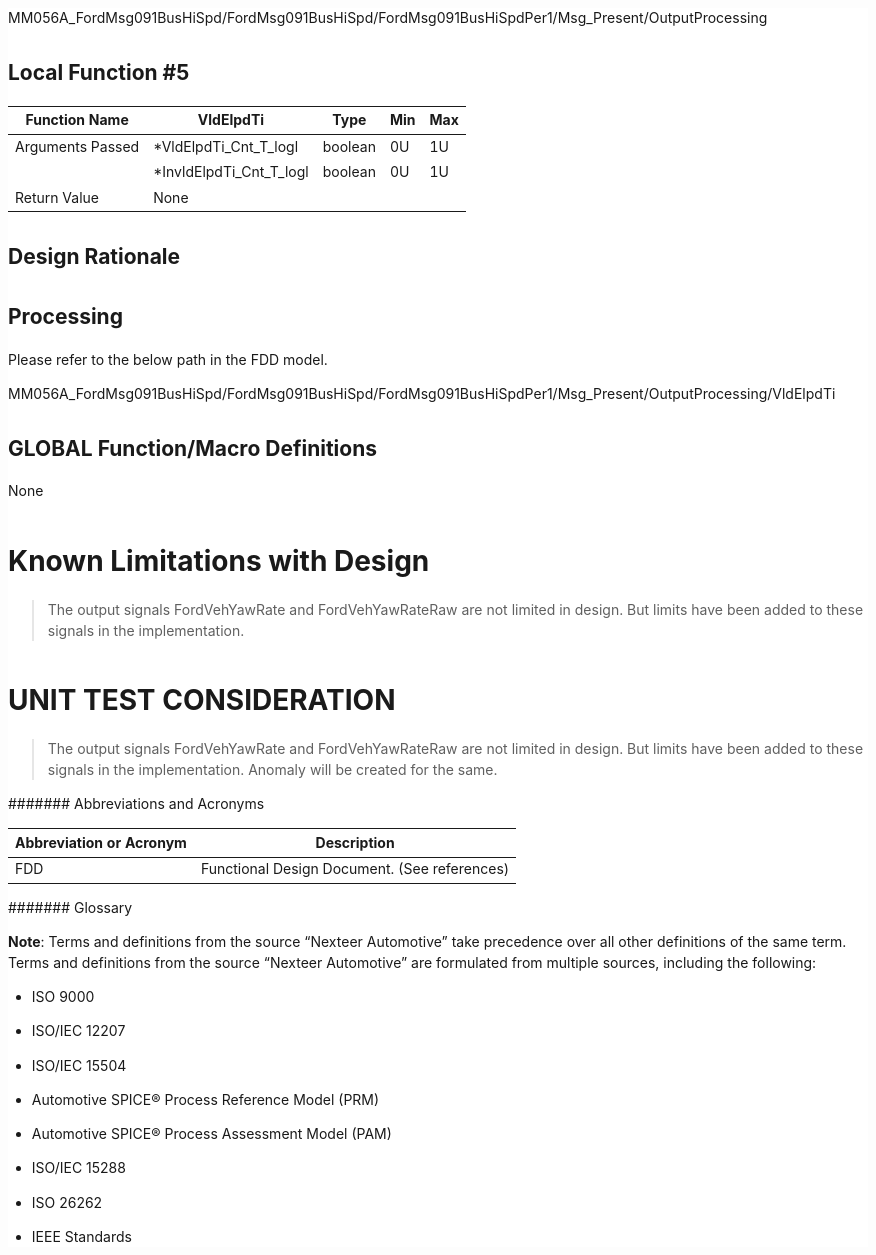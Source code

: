 MM056A_FordMsg091BusHiSpd/FordMsg091BusHiSpd/FordMsg091BusHiSpdPer1/Msg_Present/OutputProcessing

## Local Function \#5

| **Function Name** | VldElpdTi                | Type    | Min | Max |
|-------------------|--------------------------|---------|-----|-----|
| Arguments Passed  | \*VldElpdTi_Cnt_T_logl   | boolean | 0U  | 1U  |
|                   | \*InvldElpdTi_Cnt_T_logl | boolean | 0U  | 1U  |
| Return Value      | None                     |         |     |     |

## Design Rationale

## Processing

Please refer to the below path in the FDD model.

MM056A_FordMsg091BusHiSpd/FordMsg091BusHiSpd/FordMsg091BusHiSpdPer1/Msg_Present/OutputProcessing/VldElpdTi

## GLOBAL Function/Macro Definitions

None

# Known Limitations with Design

> The output signals FordVehYawRate and FordVehYawRateRaw are not
> limited in design. But limits have been added to these signals in the
> implementation.

# UNIT TEST CONSIDERATION

> <span id="_Toc511752923" class="anchor"></span>The output signals
> FordVehYawRate and FordVehYawRateRaw are not limited in design. But
> limits have been added to these signals in the implementation. Anomaly
> will be created for the same.

####### Abbreviations and Acronyms

| **Abbreviation or Acronym** | **Description**                              |
|------------------------|------------------------------------------------|
| FDD                         | Functional Design Document. (See references) |

####### Glossary

**Note**: Terms and definitions from the source “Nexteer Automotive”
take precedence over all other definitions of the same term. Terms and
definitions from the source “Nexteer Automotive” are formulated from
multiple sources, including the following:

-   ISO 9000

-   ISO/IEC 12207

-   ISO/IEC 15504

-   Automotive SPICE® Process Reference Model (PRM)

-   Automotive SPICE® Process Assessment Model (PAM)

-   ISO/IEC 15288

-   ISO 26262

-   IEEE Standards
